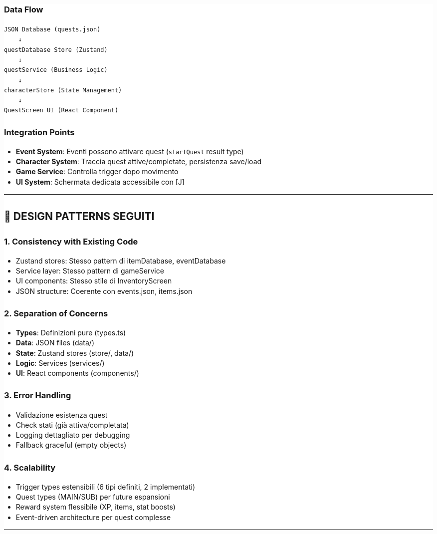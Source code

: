 ### Data Flow
```
JSON Database (quests.json)
    ↓
questDatabase Store (Zustand)
    ↓
questService (Business Logic)
    ↓
characterStore (State Management)
    ↓
QuestScreen UI (React Component)
```

### Integration Points
- **Event System**: Eventi possono attivare quest (`startQuest` result type)
- **Character System**: Traccia quest attive/completate, persistenza save/load
- **Game Service**: Controlla trigger dopo movimento
- **UI System**: Schermata dedicata accessibile con [J]

---

## 🎨 DESIGN PATTERNS SEGUITI

### 1. **Consistency with Existing Code**
- Zustand stores: Stesso pattern di itemDatabase, eventDatabase
- Service layer: Stesso pattern di gameService
- UI components: Stesso stile di InventoryScreen
- JSON structure: Coerente con events.json, items.json

### 2. **Separation of Concerns**
- **Types**: Definizioni pure (types.ts)
- **Data**: JSON files (data/)
- **State**: Zustand stores (store/, data/)
- **Logic**: Services (services/)
- **UI**: React components (components/)

### 3. **Error Handling**
- Validazione esistenza quest
- Check stati (già attiva/completata)
- Logging dettagliato per debugging
- Fallback graceful (empty objects)

### 4. **Scalability**
- Trigger types estensibili (6 tipi definiti, 2 implementati)
- Quest types (MAIN/SUB) per future espansioni
- Reward system flessibile (XP, items, stat boosts)
- Event-driven architecture per quest complesse

---
